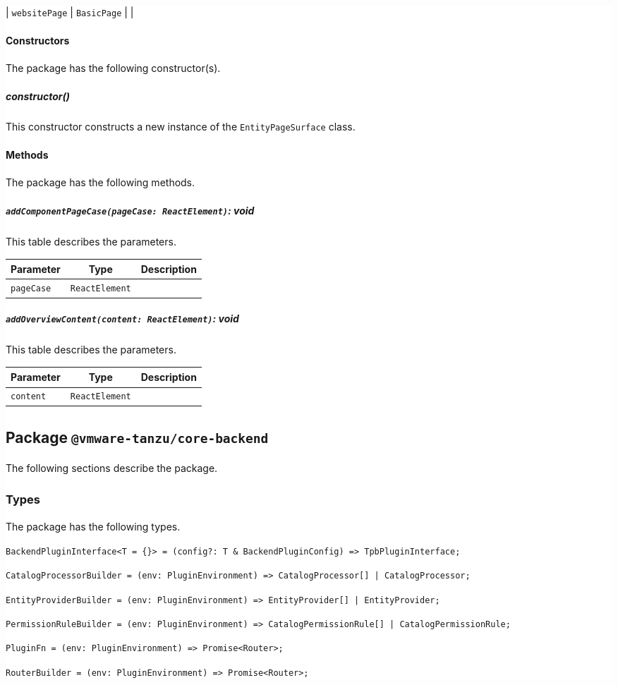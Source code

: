 | `websitePage`        | `BasicPage`      |             |

#### Constructors

The package has the following constructor(s).

##### constructor()

This constructor constructs a new instance of the `EntityPageSurface` class.

#### Methods

The package has the following methods.

##### `addComponentPageCase(pageCase: ReactElement)`: void

This table describes the parameters.

| Parameter  | Type           | Description |
|------------|----------------|-------------|
| `pageCase` | `ReactElement` |             |

##### `addOverviewContent(content: ReactElement)`: void

This table describes the parameters.

| Parameter | Type           | Description |
|-----------|----------------|-------------|
| `content` | `ReactElement` |             |

## <a id='tanzu-core-backend'></a> Package `@vmware-tanzu/core-backend`

The following sections describe the package.

### Types

The package has the following types.

<a name="vmware-tanzu-core-backend-backend-plugin-interface-type" />`BackendPluginInterface<T = {}> = (config?: T & BackendPluginConfig) => TpbPluginInterface;`

<a name="vmware-tanzu-core-backend-catalog-processor-builder-type" />`CatalogProcessorBuilder = (env: PluginEnvironment) => CatalogProcessor[] | CatalogProcessor;`

<a name="vmware-tanzu-core-backend-entity-provider-builder-type" />`EntityProviderBuilder = (env: PluginEnvironment) => EntityProvider[] | EntityProvider;`

<a name="vmware-tanzu-core-backend-permission-rule-builder-type" />`PermissionRuleBuilder = (env: PluginEnvironment) => CatalogPermissionRule[] | CatalogPermissionRule;`

<a name="vmware-tanzu-core-backend-plugin-fn-type" />`PluginFn = (env: PluginEnvironment) => Promise<Router>;`

<a name="vmware-tanzu-core-backend-router-builder-type" />`RouterBuilder = (env: PluginEnvironment) => Promise<Router>;`
